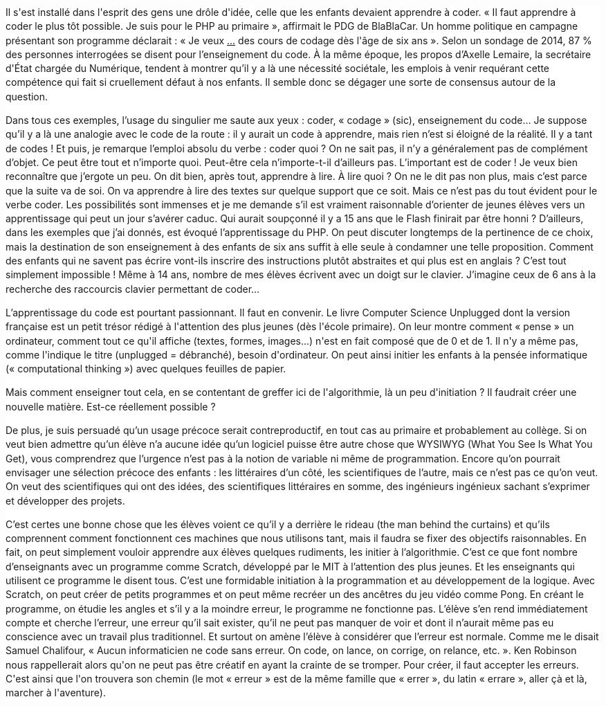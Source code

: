Il s'est installé dans l'esprit des gens une drôle d'idée, celle que les enfants devaient apprendre à coder. « Il faut apprendre à coder le plus tôt possible. Je suis pour le PHP au primaire », affirmait le PDG de BlaBlaCar. Un homme politique en campagne présentant son programme déclarait : « Je veux [...](#) des cours de codage dès l'âge de six ans ». Selon un sondage de 2014, 87 % des personnes interrogées se disent pour l’enseignement du code. À la même époque, les propos d’Axelle Lemaire, la secrétaire d'État chargée du Numérique, tendent à montrer qu’il y a là une nécessité sociétale, les emplois à venir requérant cette compétence qui fait si cruellement défaut à nos enfants. Il semble donc se dégager une sorte de consensus autour de la question.

Dans tous ces exemples, l’usage du singulier me saute aux yeux : coder, « codage » (sic), enseignement du code… Je suppose qu’il y a là une analogie avec le code de la route : il y aurait un code à apprendre, mais rien n’est si éloigné de la réalité. Il y a tant de codes ! Et puis, je remarque l’emploi absolu du verbe : coder quoi ? On ne sait pas, il n’y a généralement pas de complément d’objet. Ce peut être tout et n’importe quoi. Peut-être cela n’importe-t-il d’ailleurs pas. L’important est de coder ! Je veux bien reconnaître que j’ergote un peu. On dit bien, après tout, apprendre à lire. À lire quoi ? On ne le dit pas non plus, mais c’est parce que la suite va de soi. On va apprendre à lire des textes sur quelque support que ce soit. Mais ce n’est pas du tout évident pour le verbe coder. Les possibilités sont immenses et je me demande s’il est vraiment raisonnable d’orienter de jeunes élèves vers un apprentissage qui peut un jour s’avérer caduc. Qui aurait soupçonné il y a 15 ans que le Flash finirait par être honni ? D’ailleurs, dans les exemples que j’ai donnés, est évoqué l’apprentissage du PHP. On peut discuter longtemps de la pertinence de ce choix, mais la destination de son enseignement à des enfants de six ans suffit à elle seule à condamner une telle proposition. Comment des enfants qui ne savent pas écrire vont-ils inscrire des instructions plutôt abstraites et qui plus est en anglais ? C’est tout simplement impossible ! Même à 14 ans, nombre de mes élèves écrivent avec un doigt sur le clavier. J’imagine ceux de 6 ans à la recherche des raccourcis clavier permettant de coder…

L’apprentissage du code est pourtant passionnant. Il faut en convenir. Le livre Computer Science Unplugged dont la version française est un petit trésor rédigé à l'attention des plus jeunes (dès l'école primaire). On leur montre comment « pense » un ordinateur, comment tout ce qu'il affiche (textes, formes, images...) n'est en fait composé que de 0 et de 1. Il n'y a même pas, comme l'indique le titre (unplugged = débranché), besoin d'ordinateur. On peut ainsi initier les enfants à la pensée informatique (« computational thinking ») avec quelques feuilles de papier.

Mais comment enseigner tout cela, en se contentant de greffer ici de l'algorithmie, là un peu d'initiation ? Il faudrait créer une nouvelle matière. Est-ce réellement possible ?

De plus, je suis persuadé qu’un usage précoce serait contreproductif, en tout cas au primaire et probablement au collège. Si on veut bien admettre qu’un élève n’a aucune idée qu’un logiciel puisse être autre chose que WYSIWYG (What You See Is What You Get), vous comprendrez que l’urgence n’est pas à la notion de variable ni même de programmation. Encore qu’on pourrait envisager une sélection précoce des enfants : les littéraires d’un côté, les scientifiques de l’autre, mais ce n’est pas ce qu’on veut. On veut des scientifiques qui ont des idées, des scientifiques littéraires en somme, des ingénieurs ingénieux sachant s’exprimer et développer des projets.

C’est certes une bonne chose que les élèves voient ce qu’il y a derrière le rideau (the man behind the curtains) et qu’ils comprennent comment fonctionnent ces machines que nous utilisons tant, mais il faudra se fixer des objectifs raisonnables. En fait, on peut simplement vouloir apprendre aux élèves quelques rudiments, les initier à l’algorithmie. C’est ce que font nombre d’enseignants avec un programme comme Scratch, développé par le MIT à l’attention des plus jeunes. Et les enseignants qui utilisent ce programme le disent tous. C’est une formidable initiation à la programmation et au développement de la logique. Avec Scratch, on peut créer de petits programmes et on peut même recréer un des ancêtres du jeu vidéo comme Pong. En créant le programme, on étudie les angles et s’il y a la moindre erreur, le programme ne fonctionne pas. L’élève s’en rend immédiatement compte et cherche l’erreur, une erreur qu’il sait exister, qu’il ne peut pas manquer de voir et dont il n’aurait même pas eu conscience avec un travail plus traditionnel. Et surtout on amène l’élève à considérer que l’erreur est normale. Comme me le disait Samuel Chalifour, « Aucun informaticien ne code sans erreur. On code, on lance, on corrige, on relance, etc. ». Ken Robinson nous rappellerait alors qu'on ne peut pas être créatif en ayant la crainte de se tromper. Pour créer, il faut accepter les erreurs. C'est ainsi que l'on trouvera son chemin (le mot « erreur » est de la même famille que « errer », du latin « errare », aller çà et là, marcher à l'aventure).
